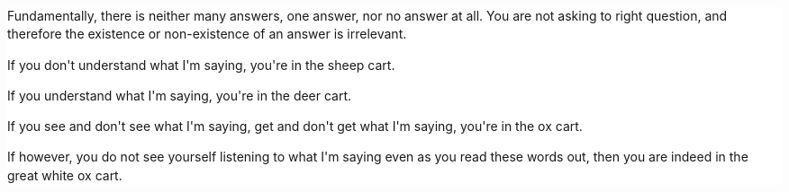 Fundamentally, there is neither many answers, one answer, nor no answer at all.
You are not asking to right question, and therefore the existence or non-existence of an answer is irrelevant.

If you don't understand what I'm saying, you're in the sheep cart.

If you understand what I'm saying, you're in the deer cart.

If you see and don't see what I'm saying, get and don't get what I'm saying, you're in the ox cart.

If however, you do not see yourself listening to what I'm saying even as you read these words out, then you are indeed in the great white ox cart.
